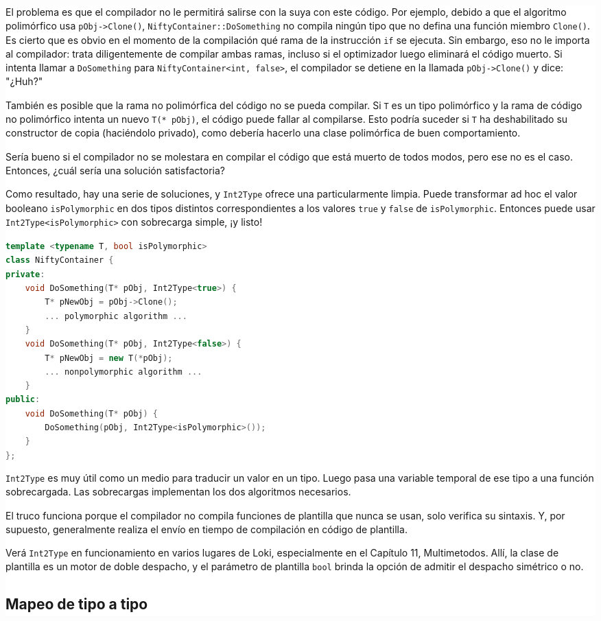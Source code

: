 El problema es que el compilador no le permitirá salirse con la suya con este código. Por ejemplo, debido a que el algoritmo polimórfico usa `pObj->Clone()`, `NiftyContainer::DoSomething` no compila ningún tipo que no defina una función miembro `Clone()`. Es cierto que es obvio en el momento de la compilación qué rama de la instrucción `if` se ejecuta. Sin embargo, eso no le importa al compilador: trata diligentemente de compilar ambas ramas, incluso si el optimizador luego eliminará el código muerto. Si intenta llamar a `DoSomething` para `NiftyContainer<int, false>`, el compilador se detiene en la llamada `pObj->Clone()` y dice: "¿Huh?"

También es posible que la rama no polimórfica del código no se pueda compilar. Si `T` es un tipo polimórfico y la rama de código no polimórfico intenta un nuevo `T(* pObj)`, el código puede fallar al compilarse. Esto podría suceder si `T` ha deshabilitado su constructor de copia (haciéndolo privado), como debería hacerlo una clase polimórfica de buen comportamiento.

Sería bueno si el compilador no se molestara en compilar el código que está muerto de todos modos, pero ese no es el caso. Entonces, ¿cuál sería una solución satisfactoria?

Como resultado, hay una serie de soluciones, y `Int2Type` ofrece una particularmente limpia. Puede transformar ad hoc el valor booleano `isPolymorphic` en dos tipos distintos correspondientes a los valores `true` y `false` de `isPolymorphic`. Entonces puede usar `Int2Type<isPolymorphic>` con sobrecarga simple, ¡y listo!

```cpp
template <typename T, bool isPolymorphic>
class NiftyContainer {
private:
	void DoSomething(T* pObj, Int2Type<true>) {
		T* pNewObj = pObj->Clone();
		... polymorphic algorithm ...
	}
	void DoSomething(T* pObj, Int2Type<false>) {
		T* pNewObj = new T(*pObj);
		... nonpolymorphic algorithm ...
	}
public:
	void DoSomething(T* pObj) {
		DoSomething(pObj, Int2Type<isPolymorphic>());
	}
};
```

`Int2Type` es muy útil como un medio para traducir un valor en un tipo. Luego pasa una variable temporal de ese tipo a una función sobrecargada. Las sobrecargas implementan los dos algoritmos necesarios.

El truco funciona porque el compilador no compila funciones de plantilla que nunca se usan, solo verifica su sintaxis. Y, por supuesto, generalmente realiza el envío en tiempo de compilación en código de plantilla.

Verá `Int2Type` en funcionamiento en varios lugares de Loki, especialmente en el Capítulo 11, Multimetodos. Allí, la clase de plantilla es un motor de doble despacho, y el parámetro de plantilla `bool` brinda la opción de admitir el despacho simétrico o no.

## Mapeo de tipo a tipo
